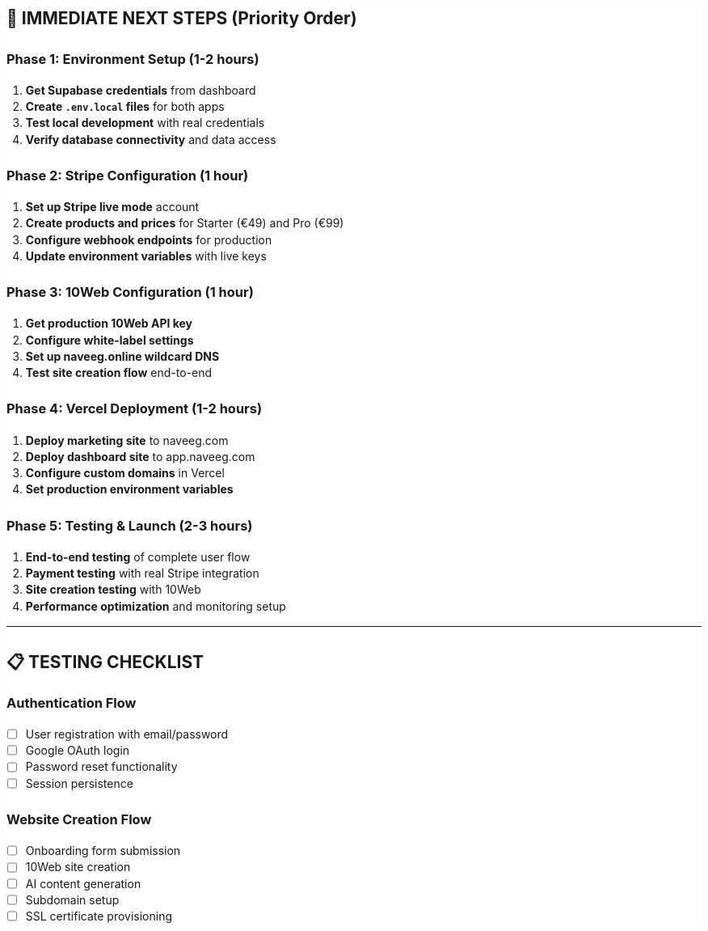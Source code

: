 
## 🎯 **IMMEDIATE NEXT STEPS (Priority Order)**

### **Phase 1: Environment Setup (1-2 hours)**
1. **Get Supabase credentials** from dashboard
2. **Create `.env.local` files** for both apps
3. **Test local development** with real credentials
4. **Verify database connectivity** and data access

### **Phase 2: Stripe Configuration (1 hour)**
1. **Set up Stripe live mode** account
2. **Create products and prices** for Starter (€49) and Pro (€99)
3. **Configure webhook endpoints** for production
4. **Update environment variables** with live keys

### **Phase 3: 10Web Configuration (1 hour)**
1. **Get production 10Web API key**
2. **Configure white-label settings**
3. **Set up naveeg.online wildcard DNS**
4. **Test site creation flow** end-to-end

### **Phase 4: Vercel Deployment (1-2 hours)**
1. **Deploy marketing site** to naveeg.com
2. **Deploy dashboard site** to app.naveeg.com
3. **Configure custom domains** in Vercel
4. **Set production environment variables**

### **Phase 5: Testing & Launch (2-3 hours)**
1. **End-to-end testing** of complete user flow
2. **Payment testing** with real Stripe integration
3. **Site creation testing** with 10Web
4. **Performance optimization** and monitoring setup

---

## 📋 **TESTING CHECKLIST**

### **Authentication Flow**
- [ ] User registration with email/password
- [ ] Google OAuth login
- [ ] Password reset functionality
- [ ] Session persistence

### **Website Creation Flow**
- [ ] Onboarding form submission
- [ ] 10Web site creation
- [ ] AI content generation
- [ ] Subdomain setup
- [ ] SSL certificate provisioning
